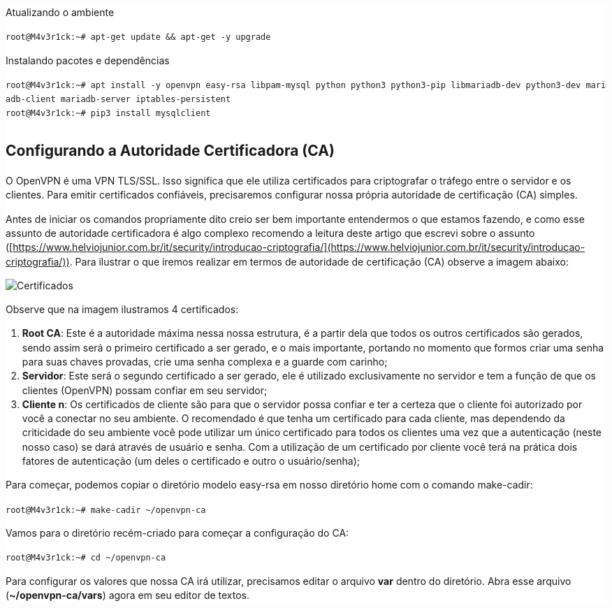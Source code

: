 Atualizando o ambiente

```shell
root@M4v3r1ck:~# apt-get update && apt-get -y upgrade
```

Instalando pacotes e dependências

```shell
root@M4v3r1ck:~# apt install -y openvpn easy-rsa libpam-mysql python python3 python3-pip libmariadb-dev python3-dev mariadb-client mariadb-server iptables-persistent
root@M4v3r1ck:~# pip3 install mysqlclient
```

## Configurando a Autoridade Certificadora (CA)

O OpenVPN é uma VPN TLS/SSL. Isso significa que ele utiliza certificados para criptografar o tráfego entre o servidor e os clientes. Para emitir certificados confiáveis, precisaremos configurar nossa própria autoridade de certificação (CA) simples.

Antes de iniciar os comandos propriamente dito creio ser bem importante entendermos o que estamos fazendo, e como esse assunto de autoridade certificadora é algo complexo recomendo a leitura deste artigo que escrevi sobre o assunto ([https://www.helviojunior.com.br/it/security/introducao-criptografia/](https://www.helviojunior.com.br/it/security/introducao-criptografia/)). Para ilustrar o que iremos realizar em termos de autoridade de certificação (CA) observe a imagem abaixo:

![Certificados](http://www.helviojunior.com.br/wp-content/uploads/2020/06/Certificados.png)

Observe que na imagem ilustramos 4 certificados:

1. **Root CA**: Este é a autoridade máxima nessa nossa estrutura, é a partir dela que todos os outros certificados são gerados, sendo assim será o primeiro certificado a ser gerado, e o mais importante, portando no momento que formos criar uma senha para suas chaves provadas, crie uma senha complexa e a guarde com carinho;
2. **Servidor**: Este será o segundo certificado a ser gerado, ele é utilizado exclusivamente no servidor e tem a função de que os clientes (OpenVPN) possam confiar em seu servidor;
3. **Cliente n**: Os certificados de cliente são para que o servidor possa confiar e ter a certeza que o cliente foi autorizado por você a conectar no seu ambiente. O recomendado é que tenha um certificado para cada cliente, mas dependendo da criticidade do seu ambiente você pode utilizar um único certificado para todos os clientes uma vez que a autenticação (neste nosso caso) se dará através de usuário e senha. Com a utilização de um certificado por cliente você terá na prática dois fatores de autenticação (um deles o certificado e outro o usuário/senha);

Para começar, podemos copiar o diretório modelo easy-rsa em nosso diretório home com o comando make-cadir:

```shell
root@M4v3r1ck:~# make-cadir ~/openvpn-ca
```

Vamos para o diretório recém-criado para começar a configuração do CA:

```shell
root@M4v3r1ck:~# cd ~/openvpn-ca
```

Para configurar os valores que nossa CA irá utilizar, precisamos editar o arquivo **var** dentro do diretório. Abra esse arquivo (**~/openvpn-ca/vars**) agora em seu editor de textos.
